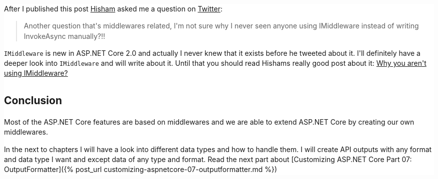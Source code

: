 After I published this post [Hisham](https://www.twitter.com/hishambinateya) asked me a question on [Twitter](https://twitter.com/hishambinateya/status/1049672027299356672):

> Another question that's middlewares related, I'm not sure why I never seen anyone using IMiddleware instead of writing InvokeAsync manually?!! 

`IMiddleware` is new in ASP.NET Core 2.0 and actually I never knew that it exists before he tweeted about it.    I'll definitely have a deeper look into `IMiddleware` and will write about it. Until that you should read Hishams really good post about it: [Why you aren't using IMiddleware?](http://www.hishambinateya.com/why-you-arenot-using-imiddleware)

## Conclusion

Most of the ASP.NET Core features are based on middlewares and we are able to extend ASP.NET Core by creating our own middlewares. 

In the next to chapters I will have a look into different data types and how to handle them. I will create API outputs with any format and data type I want and except data of any type and format. Read the next part about [Customizing ASP.NET Core Part 07: OutputFormatter]({% post_url customizing-aspnetcore-07-outputformatter.md %})
